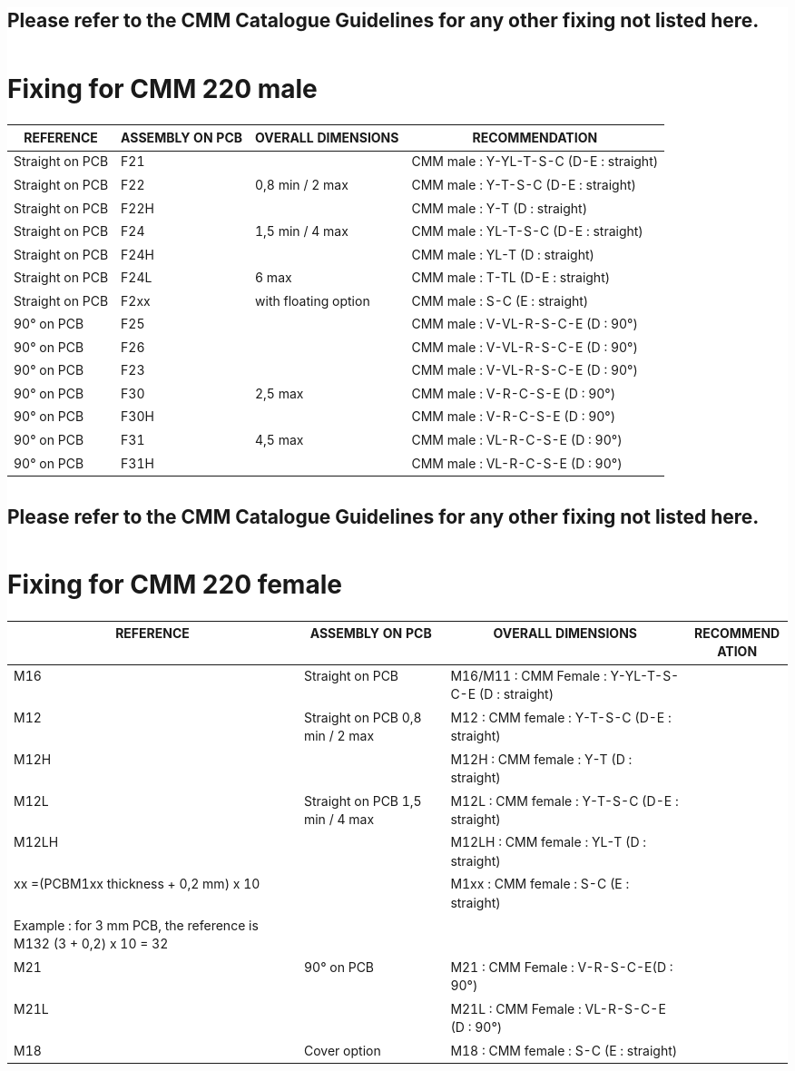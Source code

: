 Please refer to the CMM Catalogue Guidelines for any other fixing not listed here.
---
# Fixing for CMM 220 male

|REFERENCE|ASSEMBLY ON PCB|OVERALL DIMENSIONS|RECOMMENDATION|
|---|---|---|---|
|Straight on PCB|F21| |CMM male : Y-YL-T-S-C (D-E : straight)|
|Straight on PCB|F22|0,8 min / 2 max|CMM male : Y-T-S-C (D-E : straight)|
|Straight on PCB|F22H| |CMM male : Y-T (D : straight)|
|Straight on PCB|F24|1,5 min / 4 max|CMM male : YL-T-S-C (D-E : straight)|
|Straight on PCB|F24H| |CMM male : YL-T (D : straight)|
|Straight on PCB|F24L|6 max|CMM male : T-TL (D-E : straight)|
|Straight on PCB|F2xx|with floating option|CMM male : S-C (E : straight)|
|90° on PCB|F25| |CMM male : V-VL-R-S-C-E (D : 90°)|
|90° on PCB|F26| |CMM male : V-VL-R-S-C-E (D : 90°)|
|90° on PCB|F23| |CMM male : V-VL-R-S-C-E (D : 90°)|
|90° on PCB|F30|2,5 max|CMM male : V-R-C-S-E (D : 90°)|
|90° on PCB|F30H| |CMM male : V-R-C-S-E (D : 90°)|
|90° on PCB|F31|4,5 max|CMM male : VL-R-C-S-E (D : 90°)|
|90° on PCB|F31H| |CMM male : VL-R-C-S-E (D : 90°)|

Please refer to the CMM Catalogue Guidelines for any other fixing not listed here.
---
# Fixing for CMM 220 female

|REFERENCE|ASSEMBLY ON PCB|OVERALL DIMENSIONS|RECOMMENDATION|
|---|---|---|---|
|M16|Straight on PCB|M16/M11 : CMM Female : Y-YL-T-S-C-E (D : straight)| |
|M12|Straight on PCB 0,8 min / 2 max|M12 : CMM female : Y-T-S-C (D-E : straight)| |
|M12H| |M12H : CMM female : Y-T (D : straight)| |
|M12L|Straight on PCB 1,5 min / 4 max|M12L : CMM female : Y-T-S-C (D-E : straight)| |
|M12LH| |M12LH : CMM female : YL-T (D : straight)| |
|xx =(PCBM1xx thickness + 0,2 mm) x 10| |M1xx : CMM female : S-C (E : straight)| |
|Example : for 3 mm PCB, the reference is M132 (3 + 0,2) x 10 = 32| | | |
|M21|90° on PCB|M21 : CMM Female : V-R-S-C-E(D : 90°)| |
|M21L| |M21L : CMM Female : VL-R-S-C-E (D : 90°)| |
|M18|Cover option|M18 : CMM female : S-C (E : straight)| |
